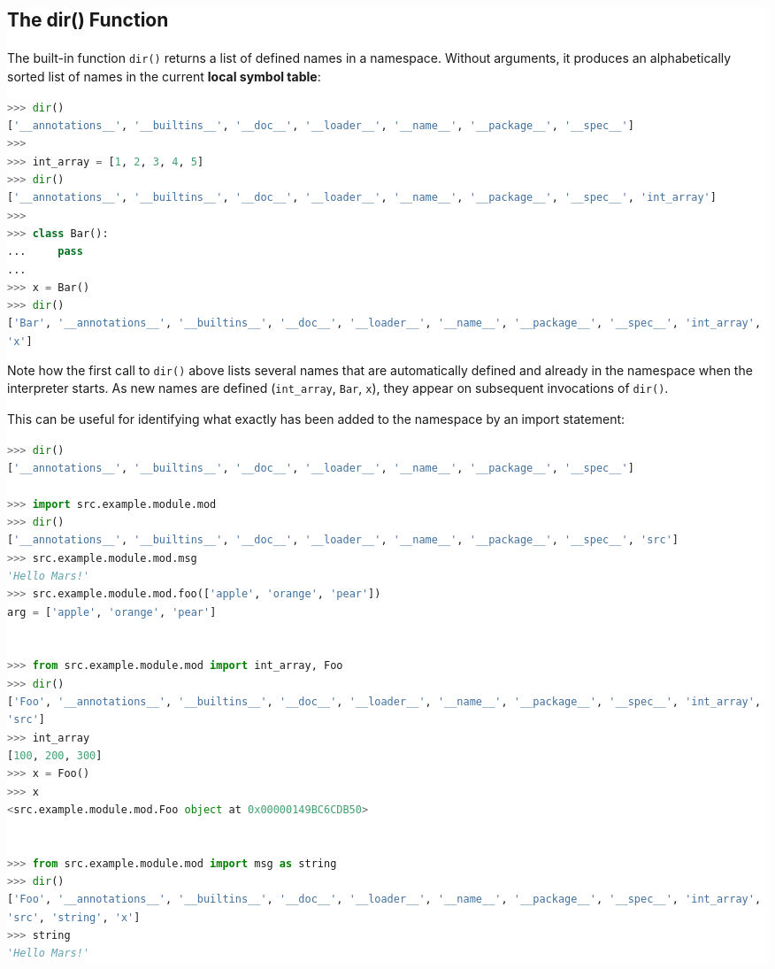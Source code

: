 ## The dir() Function
The built-in function `dir()` returns a list of defined names in a namespace. Without arguments, it produces an alphabetically sorted list of names in the current **local symbol table**:
```python
>>> dir()
['__annotations__', '__builtins__', '__doc__', '__loader__', '__name__', '__package__', '__spec__']
>>>
>>> int_array = [1, 2, 3, 4, 5]
>>> dir()
['__annotations__', '__builtins__', '__doc__', '__loader__', '__name__', '__package__', '__spec__', 'int_array']
>>>
>>> class Bar():
...     pass
...
>>> x = Bar()
>>> dir()
['Bar', '__annotations__', '__builtins__', '__doc__', '__loader__', '__name__', '__package__', '__spec__', 'int_array', 'x']
```

Note how the first call to  `dir()`  above lists several names that are automatically defined and already in the namespace when the interpreter starts. As new names are defined (`int_array`,  `Bar`,  `x`), they appear on subsequent invocations of  `dir()`.

This can be useful for identifying what exactly has been added to the namespace by an import statement:
```python
>>> dir()
['__annotations__', '__builtins__', '__doc__', '__loader__', '__name__', '__package__', '__spec__']

>>> import src.example.module.mod
>>> dir()
['__annotations__', '__builtins__', '__doc__', '__loader__', '__name__', '__package__', '__spec__', 'src']
>>> src.example.module.mod.msg
'Hello Mars!'
>>> src.example.module.mod.foo(['apple', 'orange', 'pear'])
arg = ['apple', 'orange', 'pear']


>>> from src.example.module.mod import int_array, Foo
>>> dir()
['Foo', '__annotations__', '__builtins__', '__doc__', '__loader__', '__name__', '__package__', '__spec__', 'int_array', 'src']
>>> int_array
[100, 200, 300]
>>> x = Foo()
>>> x
<src.example.module.mod.Foo object at 0x00000149BC6CDB50>


>>> from src.example.module.mod import msg as string
>>> dir()
['Foo', '__annotations__', '__builtins__', '__doc__', '__loader__', '__name__', '__package__', '__spec__', 'int_array', 'src', 'string', 'x']
>>> string
'Hello Mars!'
```
